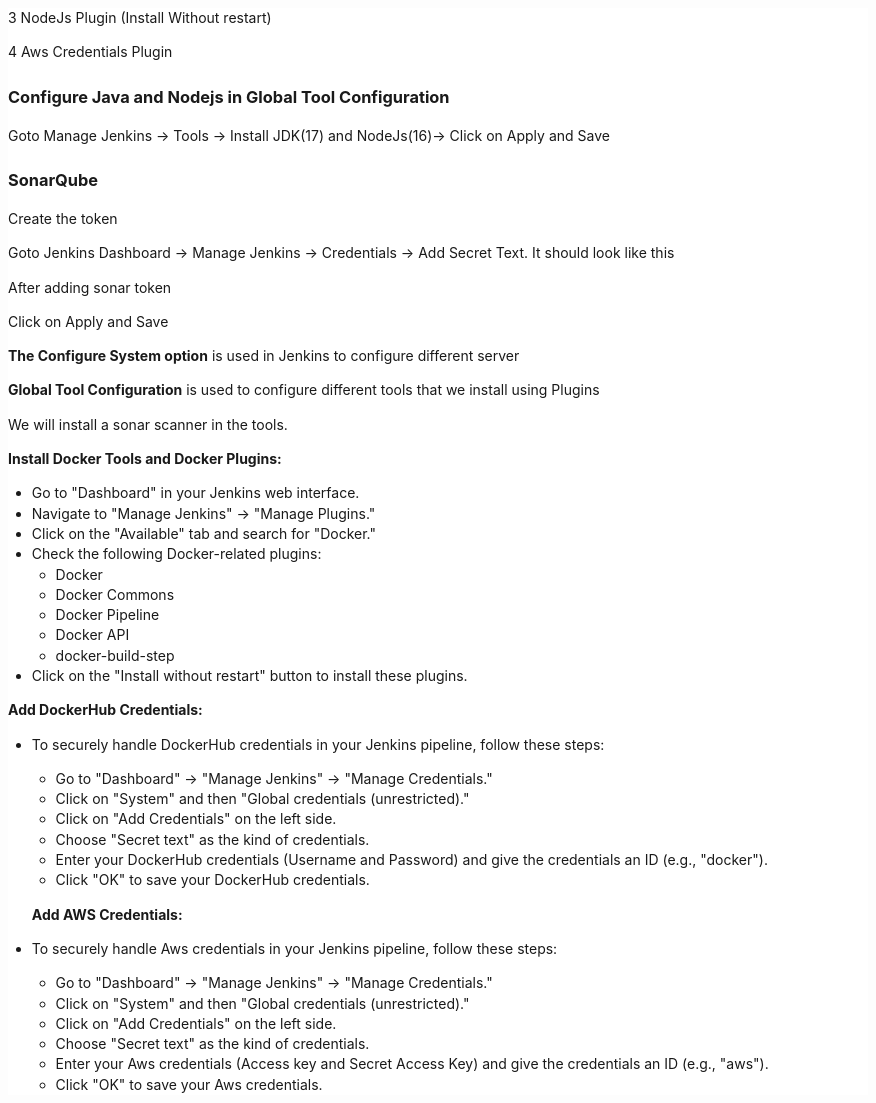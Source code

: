 3 NodeJs Plugin (Install Without restart)

4 Aws Credentials Plugin


### **Configure Java and Nodejs in Global Tool Configuration**

Goto Manage Jenkins → Tools → Install JDK(17) and NodeJs(16)→ Click on Apply and Save


### SonarQube

Create the token

Goto Jenkins Dashboard → Manage Jenkins → Credentials → Add Secret Text. It should look like this

After adding sonar token

Click on Apply and Save

**The Configure System option** is used in Jenkins to configure different server

**Global Tool Configuration** is used to configure different tools that we install using Plugins

We will install a sonar scanner in the tools.

**Install Docker Tools and Docker Plugins:**

- Go to "Dashboard" in your Jenkins web interface.
- Navigate to "Manage Jenkins" → "Manage Plugins."
- Click on the "Available" tab and search for "Docker."
- Check the following Docker-related plugins:
  - Docker
  - Docker Commons
  - Docker Pipeline
  - Docker API
  - docker-build-step
- Click on the "Install without restart" button to install these plugins.

**Add DockerHub Credentials:**

- To securely handle DockerHub credentials in your Jenkins pipeline, follow these steps:
  - Go to "Dashboard" → "Manage Jenkins" → "Manage Credentials."
  - Click on "System" and then "Global credentials (unrestricted)."
  - Click on "Add Credentials" on the left side.
  - Choose "Secret text" as the kind of credentials.
  - Enter your DockerHub credentials (Username and Password) and give the credentials an ID (e.g., "docker").
  - Click "OK" to save your DockerHub credentials.


  **Add AWS Credentials:**

- To securely handle Aws credentials in your Jenkins pipeline, follow these steps:
  - Go to "Dashboard" → "Manage Jenkins" → "Manage Credentials."
  - Click on "System" and then "Global credentials (unrestricted)."
  - Click on "Add Credentials" on the left side.
  - Choose "Secret text" as the kind of credentials.
  - Enter your Aws credentials (Access key and Secret Access Key) and give the credentials an ID (e.g., "aws").
  - Click "OK" to save your Aws credentials.
